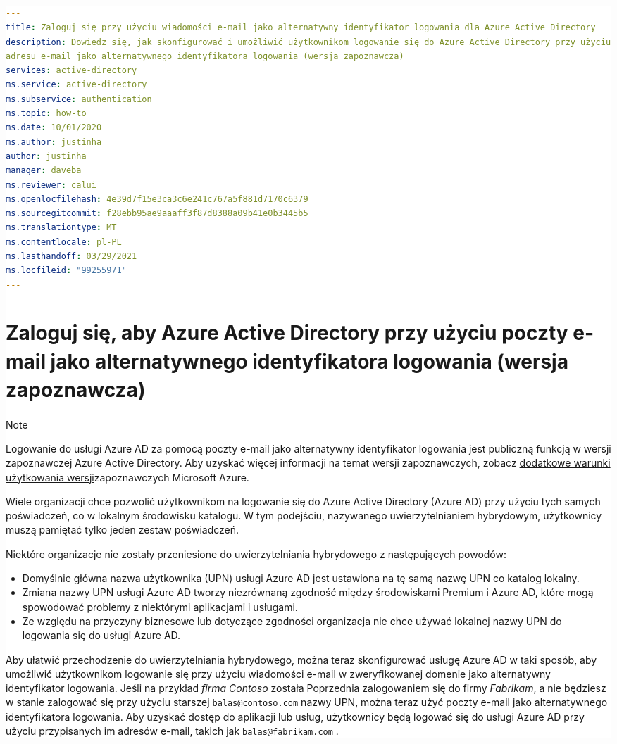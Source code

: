 ```yaml
---
title: Zaloguj się przy użyciu wiadomości e-mail jako alternatywny identyfikator logowania dla Azure Active Directory
description: Dowiedz się, jak skonfigurować i umożliwić użytkownikom logowanie się do Azure Active Directory przy użyciu adresu e-mail jako alternatywnego identyfikatora logowania (wersja zapoznawcza)
services: active-directory
ms.service: active-directory
ms.subservice: authentication
ms.topic: how-to
ms.date: 10/01/2020
ms.author: justinha
author: justinha
manager: daveba
ms.reviewer: calui
ms.openlocfilehash: 4e39d7f15e3ca3c6e241c767a5f881d7170c6379
ms.sourcegitcommit: f28ebb95ae9aaaff3f87d8388a09b41e0b3445b5
ms.translationtype: MT
ms.contentlocale: pl-PL
ms.lasthandoff: 03/29/2021
ms.locfileid: "99255971"
---
```

# <a name="sign-in-to-azure-active-directory-using-email-as-an-alternate-login-id-preview"></a>Zaloguj się, aby Azure Active Directory przy użyciu poczty e-mail jako alternatywnego identyfikatora logowania (wersja zapoznawcza)

> [!NOTE]
> Logowanie do usługi Azure AD za pomocą poczty e-mail jako alternatywny identyfikator logowania jest publiczną funkcją w wersji zapoznawczej Azure Active Directory. Aby uzyskać więcej informacji na temat wersji zapoznawczych, zobacz [dodatkowe warunki użytkowania wersji](https://azure.microsoft.com/support/legal/preview-supplemental-terms/)zapoznawczych Microsoft Azure.

Wiele organizacji chce pozwolić użytkownikom na logowanie się do Azure Active Directory (Azure AD) przy użyciu tych samych poświadczeń, co w lokalnym środowisku katalogu. W tym podejściu, nazywanego uwierzytelnianiem hybrydowym, użytkownicy muszą pamiętać tylko jeden zestaw poświadczeń.

Niektóre organizacje nie zostały przeniesione do uwierzytelniania hybrydowego z następujących powodów:

* Domyślnie główna nazwa użytkownika (UPN) usługi Azure AD jest ustawiona na tę samą nazwę UPN co katalog lokalny.
* Zmiana nazwy UPN usługi Azure AD tworzy niezrównaną zgodność między środowiskami Premium i Azure AD, które mogą spowodować problemy z niektórymi aplikacjami i usługami.
* Ze względu na przyczyny biznesowe lub dotyczące zgodności organizacja nie chce używać lokalnej nazwy UPN do logowania się do usługi Azure AD.

Aby ułatwić przechodzenie do uwierzytelniania hybrydowego, można teraz skonfigurować usługę Azure AD w taki sposób, aby umożliwić użytkownikom logowanie się przy użyciu wiadomości e-mail w zweryfikowanej domenie jako alternatywny identyfikator logowania. Jeśli na przykład *firma Contoso* została Poprzednia zalogowaniem się do firmy *Fabrikam*, a nie będziesz w stanie zalogować się przy użyciu starszej `balas@contoso.com` nazwy UPN, można teraz użyć poczty e-mail jako alternatywnego identyfikatora logowania. Aby uzyskać dostęp do aplikacji lub usług, użytkownicy będą logować się do usługi Azure AD przy użyciu przypisanych im adresów e-mail, takich jak `balas@fabrikam.com` .


[verify-domain]: ../fundamentals/add-custom-domain.md
[hybrid-auth-methods]: ../hybrid/choose-ad-authn.md
[azure-ad-connect]: ../hybrid/whatis-azure-ad-connect.md
[hybrid-overview]: ../hybrid/cloud-governed-management-for-on-premises.md
[phs-overview]: ../hybrid/how-to-connect-password-hash-synchronization.md
[pta-overview]: ../hybrid/how-to-connect-pta-how-it-works.md
[identity-protection]: ../identity-protection/overview-identity-protection.md#risk-detection-and-remediation
[Install-Module]: /powershell/module/powershellget/install-module
[Connect-AzureAD]: /powershell/module/azuread/connect-azuread
[Get-AzureADPolicy]: /powershell/module/azuread/get-azureadpolicy
[New-AzureADPolicy]: /powershell/module/azuread/new-azureadpolicy
[Set-AzureADPolicy]: /powershell/module/azuread/set-azureadpolicy
[staged-rollout]: /powershell/module/azuread/?view=azureadps-2.0-preview&preserve-view=true#staged-rollout
[my-profile]: https://myprofile.microsoft.com
